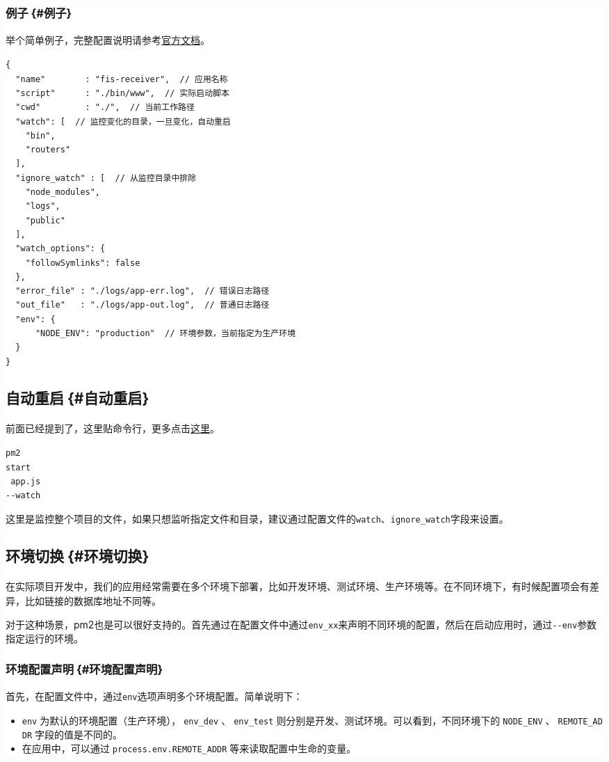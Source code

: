 ### 例子 {#例子}

举个简单例子，完整配置说明请参考[官方文档](http://pm2.keymetrics.io/docs/usage/pm2-doc-single-page/)。

```
{
  "name"        : "fis-receiver",  // 应用名称
  "script"      : "./bin/www",  // 实际启动脚本
  "cwd"         : "./",  // 当前工作路径
  "watch": [  // 监控变化的目录，一旦变化，自动重启
    "bin",
    "routers"
  ],
  "ignore_watch" : [  // 从监控目录中排除
    "node_modules", 
    "logs",
    "public"
  ],
  "watch_options": {
    "followSymlinks": false
  },
  "error_file" : "./logs/app-err.log",  // 错误日志路径
  "out_file"   : "./logs/app-out.log",  // 普通日志路径
  "env": {
      "NODE_ENV": "production"  // 环境参数，当前指定为生产环境
  }
}
```

## 自动重启 {#自动重启}

前面已经提到了，这里贴命令行，更多点击[这里](http://pm2.keymetrics.io/docs/usage/watch-and-restart/#auto-restart-apps-on-file-change)。

```
pm2 
start
 app.js 
--watch
```

这里是监控整个项目的文件，如果只想监听指定文件和目录，建议通过配置文件的`watch`、`ignore_watch`字段来设置。

## 环境切换 {#环境切换}

在实际项目开发中，我们的应用经常需要在多个环境下部署，比如开发环境、测试环境、生产环境等。在不同环境下，有时候配置项会有差异，比如链接的数据库地址不同等。

对于这种场景，pm2也是可以很好支持的。首先通过在配置文件中通过`env_xx`来声明不同环境的配置，然后在启动应用时，通过`--env`参数指定运行的环境。

### 环境配置声明 {#环境配置声明}

首先，在配置文件中，通过`env`选项声明多个环境配置。简单说明下：

* `env`
  为默认的环境配置（生产环境），
  `env_dev`
  、
  `env_test`
  则分别是开发、测试环境。可以看到，不同环境下的
  `NODE_ENV`
  、
  `REMOTE_ADDR`
  字段的值是不同的。
* 在应用中，可以通过
  `process.env.REMOTE_ADDR`
  等来读取配置中生命的变量。
